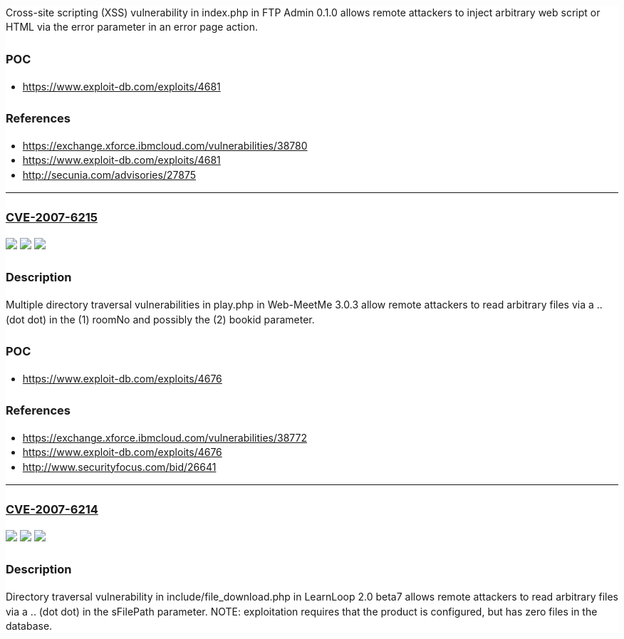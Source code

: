 Cross-site scripting (XSS) vulnerability in index.php in FTP Admin 0.1.0 allows remote attackers to inject arbitrary web script or HTML via the error parameter in an error page action.

### POC

- https://www.exploit-db.com/exploits/4681

### References

- https://exchange.xforce.ibmcloud.com/vulnerabilities/38780
- https://www.exploit-db.com/exploits/4681
- http://secunia.com/advisories/27875

---
### [CVE-2007-6215](https://cve.mitre.org/cgi-bin/cvename.cgi?name=CVE-2007-6215)
![](https://img.shields.io/static/v1?label=Product&message=n%2Fa&color=blue)
![](https://img.shields.io/static/v1?label=Version&message=n%2Fa&color=blue)
![](https://img.shields.io/static/v1?label=Vulnerability&message=n%2Fa&color=brighgreen)

### Description

Multiple directory traversal vulnerabilities in play.php in Web-MeetMe 3.0.3 allow remote attackers to read arbitrary files via a .. (dot dot) in the (1) roomNo and possibly the (2) bookid parameter.

### POC

- https://www.exploit-db.com/exploits/4676

### References

- https://exchange.xforce.ibmcloud.com/vulnerabilities/38772
- https://www.exploit-db.com/exploits/4676
- http://www.securityfocus.com/bid/26641

---
### [CVE-2007-6214](https://cve.mitre.org/cgi-bin/cvename.cgi?name=CVE-2007-6214)
![](https://img.shields.io/static/v1?label=Product&message=n%2Fa&color=blue)
![](https://img.shields.io/static/v1?label=Version&message=n%2Fa&color=blue)
![](https://img.shields.io/static/v1?label=Vulnerability&message=n%2Fa&color=brighgreen)

### Description

Directory traversal vulnerability in include/file_download.php in LearnLoop 2.0 beta7 allows remote attackers to read arbitrary files via a .. (dot dot) in the sFilePath parameter.  NOTE: exploitation requires that the product is configured, but has zero files in the database.

